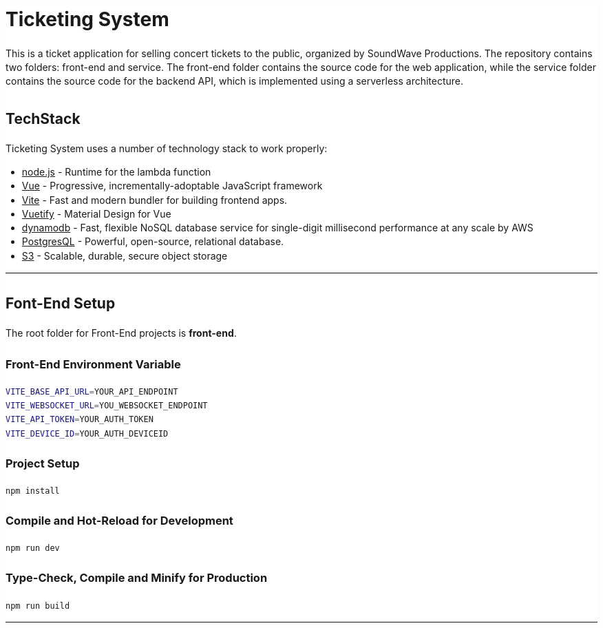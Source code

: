 

# Ticketing System
This is a ticket application for selling concert tickets to the public, organized by SoundWave Productions. The repository contains two folders: front-end and service. The front-end folder contains the source code for the web application, while the service folder contains the source code for the backend API, which is implemented using a serverless architecture.

## TechStack

Ticketing System uses a number of technology stack to work properly:
- [node.js] - Runtime for the lambda function
- [Vue] - Progressive, incrementally-adoptable JavaScript framework
- [Vite] - Fast and modern bundler for building frontend apps.
- [Vuetify] - Material Design for Vue
- [dynamodb] - Fast, flexible NoSQL database service for single-digit millisecond performance at any scale by AWS
- [PostgresQL] - Powerful, open-source, relational database.
- [S3] - Scalable, durable, secure object storage

<hr>

## Font-End Setup
The root folder for Front-End projects is **front-end**.
### Front-End Environment Variable

```sh
VITE_BASE_API_URL=YOUR_API_ENDPOINT
VITE_WEBSOCKET_URL=YOU_WEBSOCKET_ENDPOINT
VITE_API_TOKEN=YOUR_AUTH_TOKEN
VITE_DEVICE_ID=YOUR_AUTH_DEVICEID
```

### Project Setup

```sh
npm install
```

### Compile and Hot-Reload for Development

```sh
npm run dev
```

### Type-Check, Compile and Minify for Production

```sh
npm run build
```
<hr>


[//]: # (These are reference links used in the body of this note and get stripped out when the markdown processor does its job. There is no need to format nicely because it shouldn't be seen. Thanks SO - http://stackoverflow.com/questions/4823468/store-comments-in-markdown-syntax)
   [dill]: <https://github.com/betuah/lks-course-order>
   [git-repo-url]: <https://github.com/joemccann/dillinger.git>
   [john gruber]: <http://daringfireball.net>
   [df1]: <http://daringfireball.net/projects/markdown/>
   [node.js]: <http://nodejs.org>
   [sequelize]: <https://sequelize.org>
   [express]: <http://expressjs.com>
   [Vue]: <https://mochajs.org/>
   [Vuetify]: <https://vuetifyjs.com/>
   [Vite]: <https://vitejs.dev/>
   [PostgresQL]: <https://www.postgresql.org/>
   [AWS-SDK]: <https://aws.amazon.com/id/sdk-for-javascript/#:~:text=The%20AWS%20SDK%20for%20JavaScript%20simpli%EF%AC%81es%20use%20of%20AWS%20Services,marshaling%2C%20serialization%2C%20and%20deserialization.>
   [aws-ssm]: <https://docs.aws.amazon.com/systems-manager/latest/userguide/systems-manager-parameter-store.html>
   [here]: <https://documenter.getpostman.com/view/2061573/2s9YRCXWm7>
   [S3]: <https://aws.amazon.com/id/s3>
   [dynamodb]: <https://aws.amazon.com/id/dynamodb/?trk=fb31ef7c-dff3-4b64-b3eb-6d667ece9f85&sc_channel=ps&s_kwcid=AL!4422!3!536452582733!e!!g!!dynamodb&ef_id=Cj0KCQjw1vSZBhDuARIsAKZlijSWMN1Cvsbzx6A6NnjWKqp-NtJEIw1M3X1B_U6HM54NStAjBRqH3YoaAq3oEALw_wcB:G:s&s_kwcid=AL!4422!3!536452582733!e!!g!!dynamodb>
   [PlDb]: <https://github.com/joemccann/dillinger/tree/master/plugins/dropbox/README.md>
   [PlGh]: <https://github.com/joemccann/dillinger/tree/master/plugins/github/README.md>
   [PlGd]: <https://github.com/joemccann/dillinger/tree/master/plugins/googledrive/README.md>
   [PlOd]: <https://github.com/joemccann/dillinger/tree/master/plugins/onedrive/README.md>
   [PlMe]: <https://github.com/joemccann/dillinger/tree/master/plugins/medium/README.md>
   [PlGa]: <https://github.com/RahulHP/dillinger/blob/master/plugins/googleanalytics/README.md>